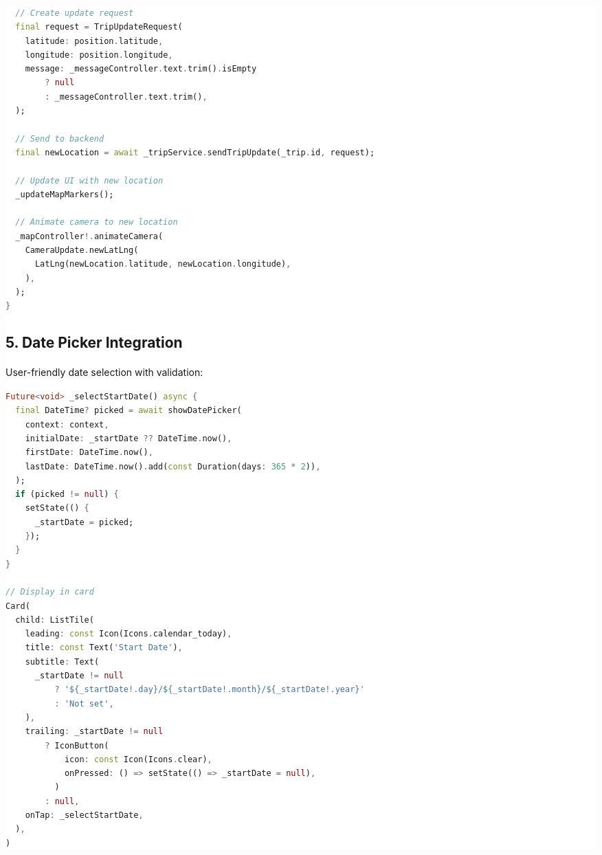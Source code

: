 ```dart
  // Create update request
  final request = TripUpdateRequest(
    latitude: position.latitude,
    longitude: position.longitude,
    message: _messageController.text.trim().isEmpty
        ? null
        : _messageController.text.trim(),
  );

  // Send to backend
  final newLocation = await _tripService.sendTripUpdate(_trip.id, request);

  // Update UI with new location
  _updateMapMarkers();
  
  // Animate camera to new location
  _mapController!.animateCamera(
    CameraUpdate.newLatLng(
      LatLng(newLocation.latitude, newLocation.longitude),
    ),
  );
}
```

## 5. Date Picker Integration

User-friendly date selection with validation:

```dart
Future<void> _selectStartDate() async {
  final DateTime? picked = await showDatePicker(
    context: context,
    initialDate: _startDate ?? DateTime.now(),
    firstDate: DateTime.now(),
    lastDate: DateTime.now().add(const Duration(days: 365 * 2)),
  );
  if (picked != null) {
    setState(() {
      _startDate = picked;
    });
  }
}

// Display in card
Card(
  child: ListTile(
    leading: const Icon(Icons.calendar_today),
    title: const Text('Start Date'),
    subtitle: Text(
      _startDate != null
          ? '${_startDate!.day}/${_startDate!.month}/${_startDate!.year}'
          : 'Not set',
    ),
    trailing: _startDate != null
        ? IconButton(
            icon: const Icon(Icons.clear),
            onPressed: () => setState(() => _startDate = null),
          )
        : null,
    onTap: _selectStartDate,
  ),
)
```
